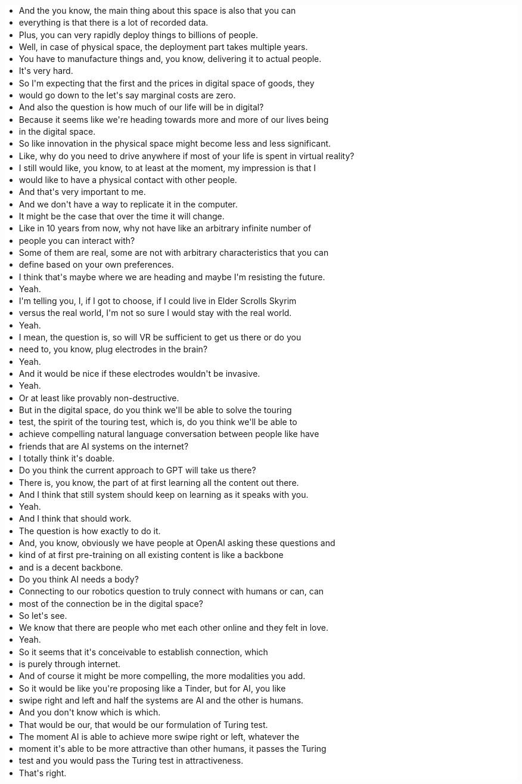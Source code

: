 *  And the you know, the main thing about this space is also that you can
*  everything is that there is a lot of recorded data.
*  Plus, you can very rapidly deploy things to billions of people.
*  Well, in case of physical space, the deployment part takes multiple years.
*  You have to manufacture things and, you know, delivering it to actual people.
*  It's very hard.
*  So I'm expecting that the first and the prices in digital space of goods, they
*  would go down to the let's say marginal costs are zero.
*  And also the question is how much of our life will be in digital?
*  Because it seems like we're heading towards more and more of our lives being
*  in the digital space.
*  So like innovation in the physical space might become less and less significant.
*  Like, why do you need to drive anywhere if most of your life is spent in virtual reality?
*  I still would like, you know, to at least at the moment, my impression is that I
*  would like to have a physical contact with other people.
*  And that's very important to me.
*  And we don't have a way to replicate it in the computer.
*  It might be the case that over the time it will change.
*  Like in 10 years from now, why not have like an arbitrary infinite number of
*  people you can interact with?
*  Some of them are real, some are not with arbitrary characteristics that you can
*  define based on your own preferences.
*  I think that's maybe where we are heading and maybe I'm resisting the future.
*  Yeah.
*  I'm telling you, I, if I got to choose, if I could live in Elder Scrolls Skyrim
*  versus the real world, I'm not so sure I would stay with the real world.
*  Yeah.
*  I mean, the question is, so will VR be sufficient to get us there or do you
*  need to, you know, plug electrodes in the brain?
*  Yeah.
*  And it would be nice if these electrodes wouldn't be invasive.
*  Yeah.
*  Or at least like provably non-destructive.
*  But in the digital space, do you think we'll be able to solve the touring
*  test, the spirit of the touring test, which is, do you think we'll be able to
*  achieve compelling natural language conversation between people like have
*  friends that are AI systems on the internet?
*  I totally think it's doable.
*  Do you think the current approach to GPT will take us there?
*  There is, you know, the part of at first learning all the content out there.
*  And I think that still system should keep on learning as it speaks with you.
*  Yeah.
*  And I think that should work.
*  The question is how exactly to do it.
*  And, you know, obviously we have people at OpenAI asking these questions and
*  kind of at first pre-training on all existing content is like a backbone
*  and is a decent backbone.
*  Do you think AI needs a body?
*  Connecting to our robotics question to truly connect with humans or can, can
*  most of the connection be in the digital space?
*  So let's see.
*  We know that there are people who met each other online and they felt in love.
*  Yeah.
*  So it seems that it's conceivable to establish connection, which
*  is purely through internet.
*  And of course it might be more compelling, the more modalities you add.
*  So it would be like you're proposing like a Tinder, but for AI, you like
*  swipe right and left and half the systems are AI and the other is humans.
*  And you don't know which is which.
*  That would be our, that would be our formulation of Turing test.
*  The moment AI is able to achieve more swipe right or left, whatever the
*  moment it's able to be more attractive than other humans, it passes the Turing
*  test and you would pass the Turing test in attractiveness.
*  That's right.